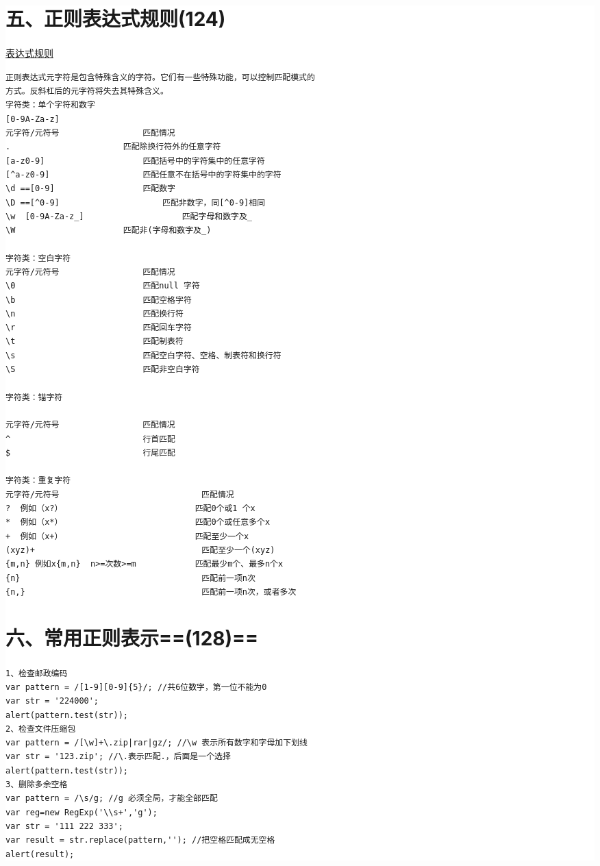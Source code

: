 

# 五、正则表达式规则(124)

[表达式规则](http://www.runoob.com/jsref/jsref-obj-regexp.html)

```html
正则表达式元字符是包含特殊含义的字符。它们有一些特殊功能，可以控制匹配模式的
方式。反斜杠后的元字符将失去其特殊含义。
字符类：单个字符和数字
[0-9A-Za-z]  
元字符/元符号					匹配情况
. 						匹配除换行符外的任意字符
[a-z0-9] 					匹配括号中的字符集中的任意字符
[^a-z0-9] 					匹配任意不在括号中的字符集中的字符
\d ==[0-9]					匹配数字
\D ==[^0-9]						匹配非数字，同[^0-9]相同
\w 	[0-9A-Za-z_]					匹配字母和数字及_
\W 						匹配非(字母和数字及_)

字符类：空白字符
元字符/元符号					匹配情况
\0 							匹配null 字符
\b 							匹配空格字符 
\n 							匹配换行符
\r 							匹配回车字符
\t 							匹配制表符
\s 							匹配空白字符、空格、制表符和换行符
\S 							匹配非空白字符

字符类：锚字符

元字符/元符号					匹配情况
^ 							行首匹配
$ 							行尾匹配

字符类：重复字符
元字符/元符号								匹配情况
?  例如（x?）							匹配0个或1 个x
*  例如（x*）							匹配0个或任意多个x
+  例如（x+）							匹配至少一个x
(xyz)+ 									匹配至少一个(xyz)
{m,n} 例如x{m,n}  n>=次数>=m			匹配最少m个、最多n个x
{n}										匹配前一项n次 	
{n,}									匹配前一项n次，或者多次 
```

# 六、常用正则表示==(128)==

```html
1、检查邮政编码
var pattern = /[1-9][0-9]{5}/; //共6位数字，第一位不能为0
var str = '224000';
alert(pattern.test(str));
2、检查文件压缩包
var pattern = /[\w]+\.zip|rar|gz/; //\w 表示所有数字和字母加下划线
var str = '123.zip'; //\.表示匹配.，后面是一个选择
alert(pattern.test(str));
3、删除多余空格
var pattern = /\s/g; //g 必须全局，才能全部匹配
var reg=new RegExp('\\s+','g');
var str = '111 222 333';
var result = str.replace(pattern,''); //把空格匹配成无空格
alert(result);
```